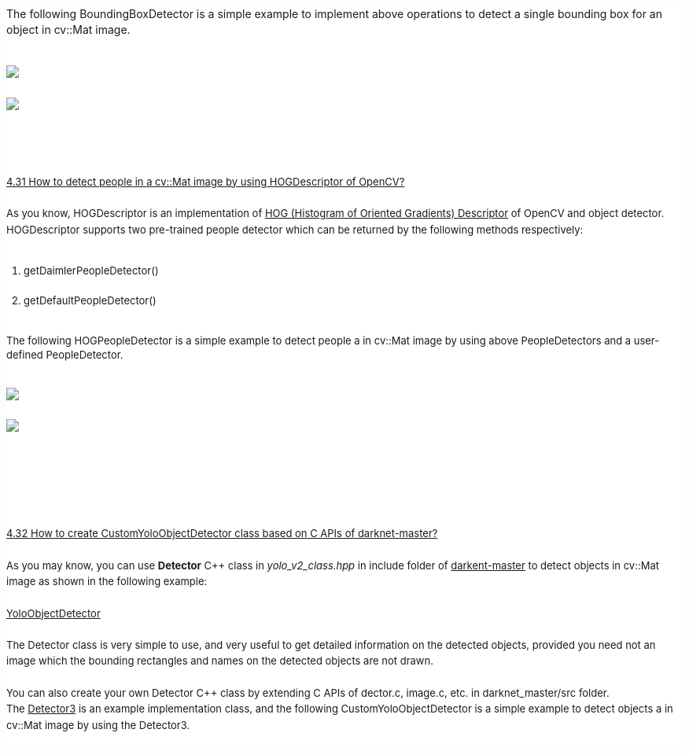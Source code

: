 The following BoundingBoxDetector is a simple example to implement above operations to detect a single bounding box for an object in cv::Mat image.
<br><br>

<a href="http://www.antillia.com/sol9.2.0/4.30.html">  <img src="http://www.antillia.com/sol9.2.0/images/BoundingBoxDetector.png" ></a>
<br>
<br>
<a href="http://www.antillia.com/sol9.2.0/4.30.html">  <img src="http://www.antillia.com/sol9.2.0/images/BoundingBoxDetector4.png" ></a>

<br>
<br>
<font size=2><a href="http://www.antillia.com/sol9.2.0/4.31.html" name="4.31">
<br>4.31 How to detect people in a cv::Mat image by using HOGDescriptor of OpenCV?</a><br>
<br>
  As you know, HOGDescriptor is an implementation of <a href ="https://docs.opencv.org/3.4.1/d5/d33/structcv_1_1HOGDescriptor.html">HOG (Histogram of Oriented Gradients) Descriptor</a> of OpenCV
and object detector.<br>
 HOGDescriptor supports two pre-trained people detector which can be returned by the following methods respectively:<br><br>
 
1. getDaimlerPeopleDetector()<br><br>
2. getDefaultPeopleDetector()<br><br>


The following HOGPeopleDetector is a simple example to detect people a in cv::Mat image by using above PeopleDetectors and a user-defined PeopleDetector.
<br><br>

<a href="http://www.antillia.com/sol9.2.0/4.31.html">  <img src="http://www.antillia.com/sol9.2.0/images/HOGPeopleDetector.png" ></a>
<br>
<br>
<a href="http://www.antillia.com/sol9.2.0/4.31.html">  <img src="http://www.antillia.com/sol9.2.0/images/HOGPeopleDetector2.png" ></a>

<br>
<br>


<br>
<br>
<font size=2><a href="http://www.antillia.com/sol9.2.0/4.32.html" name="4.32">
<br>4.32 How to create CustomYoloObjectDetector class based on C APIs of darknet-master?</a><br>
<br>
  As you may know, you can use <b>Detector</b> C++ class in <i>yolo_v2_class.hpp</i> in include folder of <a href="https://github.com/AlexeyAB/darknet">darkent-master</a>
to detect objects in cv::Mat image as shown in the following example:<br><br>
<a href="http://www.antillia.com/sol9.2.0/sol9.2.0samples/yolov3/YoloObjectDetector.html">YoloObjectDetector</a>
<br><br>
 The Detector class is very simple to use, and very useful to get detailed information on the detected objects, provided you need not an image 
 which the bounding rectangles and names on the detected objects are not drawn.
<br><br>
 You can also create your own Detector C++ class by extending C APIs of dector.c, image.c, etc. in darknet_master/src folder.<br>  
The <a href="http://www.antillia.com/sol9.2.0/classes/Detector3.html">Detector3<a> is an example implementation  class, and  the following CustomYoloObjectDetector is a simple example to detect objects a in cv::Mat image by using the Detector3.
<br><br>
